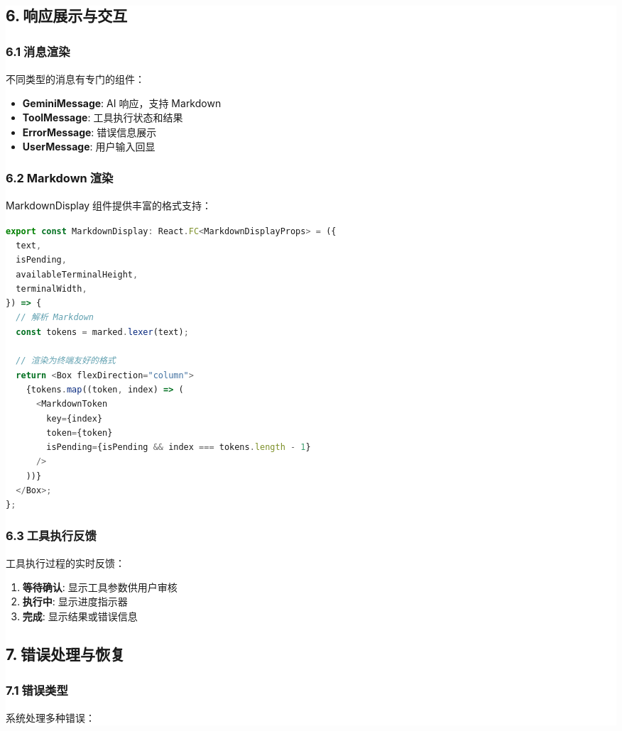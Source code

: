 ## 6. 响应展示与交互

### 6.1 消息渲染

不同类型的消息有专门的组件：

- **GeminiMessage**: AI 响应，支持 Markdown
- **ToolMessage**: 工具执行状态和结果
- **ErrorMessage**: 错误信息展示
- **UserMessage**: 用户输入回显

### 6.2 Markdown 渲染

MarkdownDisplay 组件提供丰富的格式支持：

```typescript
export const MarkdownDisplay: React.FC<MarkdownDisplayProps> = ({
  text,
  isPending,
  availableTerminalHeight,
  terminalWidth,
}) => {
  // 解析 Markdown
  const tokens = marked.lexer(text);
  
  // 渲染为终端友好的格式
  return <Box flexDirection="column">
    {tokens.map((token, index) => (
      <MarkdownToken
        key={index}
        token={token}
        isPending={isPending && index === tokens.length - 1}
      />
    ))}
  </Box>;
};
```

### 6.3 工具执行反馈

工具执行过程的实时反馈：

1. **等待确认**: 显示工具参数供用户审核
2. **执行中**: 显示进度指示器
3. **完成**: 显示结果或错误信息

## 7. 错误处理与恢复

### 7.1 错误类型

系统处理多种错误：
